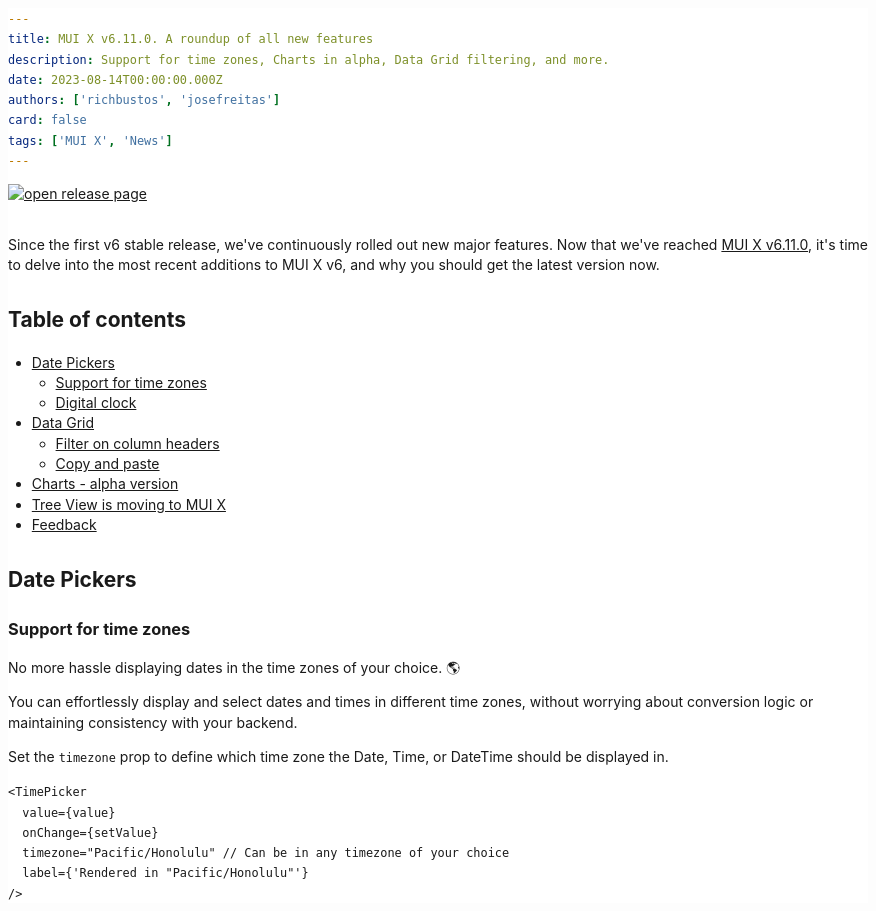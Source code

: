 ```yaml
---
title: MUI X v6.11.0. A roundup of all new features
description: Support for time zones, Charts in alpha, Data Grid filtering, and more.
date: 2023-08-14T00:00:00.000Z
authors: ['richbustos', 'josefreitas']
card: false
tags: ['MUI X', 'News']
---
```


<a href="https://github.com/mui/mui-x/releases/tag/v6.11.0">
  <img src="/static/blog/mui-x-mid-v6-features/intro.png" alt="open release page" width="1384" height="346" style="margin-bottom: 16px;" />
</a>

Since the first v6 stable release, we've continuously rolled out new major features.
Now that we've reached [MUI X v6.11.0](https://github.com/mui/mui-x/releases/tag/v6.11.0), it's time to delve into the most recent additions to MUI X v6, and why you should get the latest version now.

## Table of contents

- [Date Pickers](#date-pickers)
  - [Support for time zones](#support-for-time-zones)
  - [Digital clock](#digital-clock)
- [Data Grid](#data-grid)
  - [Filter on column headers](#filter-on-column-headers) [<span class="plan-pro"></span>](/x/introduction/licensing/#pro-plan 'Pro plan')
  - [Copy and paste](#copy-and-paste) [<span class="plan-premium"></span>](/x/introduction/licensing/#premium-plan 'premium plan')
- [Charts - alpha version](#charts-alpha-version)
- [Tree View is moving to MUI X](#tree-view-is-moving-to-mui-x)
- [Feedback](#feedback)

## Date Pickers

### Support for time zones

No more hassle displaying dates in the time zones of your choice. 🌎

You can effortlessly display and select dates and times in different time zones, without worrying about conversion logic or maintaining consistency with your backend.

<video preload="metadata" style="margin-bottom: 16px;" autoplay muted loop>
  <source src="/static/blog/mui-x-mid-v6-features/timezone.mp4" type="video/mp4">
</video>

Set the `timezone` prop to define which time zone the Date, Time, or DateTime should be displayed in.

```tsx
<TimePicker
  value={value}
  onChange={setValue}
  timezone="Pacific/Honolulu" // Can be in any timezone of your choice
  label={'Rendered in "Pacific/Honolulu"'}
/>
```

